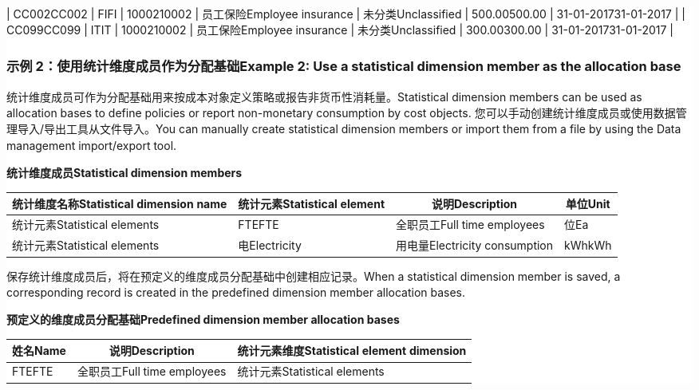| <span data-ttu-id="df9f1-312">CC002</span><span class="sxs-lookup"><span data-stu-id="df9f1-312">CC002</span></span>       | <span data-ttu-id="df9f1-313">FI</span><span class="sxs-lookup"><span data-stu-id="df9f1-313">FI</span></span>                  | <span data-ttu-id="df9f1-314">10002</span><span class="sxs-lookup"><span data-stu-id="df9f1-314">10002</span></span>        | <span data-ttu-id="df9f1-315">员工保险</span><span class="sxs-lookup"><span data-stu-id="df9f1-315">Employee insurance</span></span> | <span data-ttu-id="df9f1-316">未分类</span><span class="sxs-lookup"><span data-stu-id="df9f1-316">Unclassified</span></span>  | <span data-ttu-id="df9f1-317">500.00</span><span class="sxs-lookup"><span data-stu-id="df9f1-317">500.00</span></span>    | <span data-ttu-id="df9f1-318">31-01-2017</span><span class="sxs-lookup"><span data-stu-id="df9f1-318">31-01-2017</span></span>      |
| <span data-ttu-id="df9f1-319">CC099</span><span class="sxs-lookup"><span data-stu-id="df9f1-319">CC099</span></span>       | <span data-ttu-id="df9f1-320">IT</span><span class="sxs-lookup"><span data-stu-id="df9f1-320">IT</span></span>                  | <span data-ttu-id="df9f1-321">10002</span><span class="sxs-lookup"><span data-stu-id="df9f1-321">10002</span></span>        | <span data-ttu-id="df9f1-322">员工保险</span><span class="sxs-lookup"><span data-stu-id="df9f1-322">Employee insurance</span></span> | <span data-ttu-id="df9f1-323">未分类</span><span class="sxs-lookup"><span data-stu-id="df9f1-323">Unclassified</span></span>  | <span data-ttu-id="df9f1-324">300.00</span><span class="sxs-lookup"><span data-stu-id="df9f1-324">300.00</span></span>    | <span data-ttu-id="df9f1-325">31-01-2017</span><span class="sxs-lookup"><span data-stu-id="df9f1-325">31-01-2017</span></span>      |

### <a name="example-2-use-a-statistical-dimension-member-as-the-allocation-base"></a><span data-ttu-id="df9f1-326">示例 2：使用统计维度成员作为分配基础</span><span class="sxs-lookup"><span data-stu-id="df9f1-326">Example 2: Use a statistical dimension member as the allocation base</span></span>

<span data-ttu-id="df9f1-327">统计维度成员可作为分配基础用来按成本对象定义策略或报告非货币性消耗量。</span><span class="sxs-lookup"><span data-stu-id="df9f1-327">Statistical dimension members can be used as allocation bases to define policies or report non-monetary consumption by cost objects.</span></span> <span data-ttu-id="df9f1-328">您可以手动创建统计维度成员或使用数据管理导入/导出工具从文件导入。</span><span class="sxs-lookup"><span data-stu-id="df9f1-328">You can manually create statistical dimension members or import them from a file by using the Data management import/export tool.</span></span>

<span data-ttu-id="df9f1-329">**统计维度成员**</span><span class="sxs-lookup"><span data-stu-id="df9f1-329">**Statistical dimension members**</span></span>

| <span data-ttu-id="df9f1-330">统计维度名称</span><span class="sxs-lookup"><span data-stu-id="df9f1-330">Statistical dimension name</span></span> | <span data-ttu-id="df9f1-331">统计元素</span><span class="sxs-lookup"><span data-stu-id="df9f1-331">Statistical element</span></span> | <span data-ttu-id="df9f1-332">说明</span><span class="sxs-lookup"><span data-stu-id="df9f1-332">Description</span></span>               | <span data-ttu-id="df9f1-333">单位</span><span class="sxs-lookup"><span data-stu-id="df9f1-333">Unit</span></span> |
|----------------------------|---------------------|---------------------------|------|
| <span data-ttu-id="df9f1-334">统计元素</span><span class="sxs-lookup"><span data-stu-id="df9f1-334">Statistical elements</span></span>       | <span data-ttu-id="df9f1-335">FTE</span><span class="sxs-lookup"><span data-stu-id="df9f1-335">FTE</span></span>                 | <span data-ttu-id="df9f1-336">全职员工</span><span class="sxs-lookup"><span data-stu-id="df9f1-336">Full time employees</span></span>       | <span data-ttu-id="df9f1-337">位</span><span class="sxs-lookup"><span data-stu-id="df9f1-337">Ea</span></span>   |
| <span data-ttu-id="df9f1-338">统计元素</span><span class="sxs-lookup"><span data-stu-id="df9f1-338">Statistical elements</span></span>       | <span data-ttu-id="df9f1-339">电</span><span class="sxs-lookup"><span data-stu-id="df9f1-339">Electricity</span></span>         | <span data-ttu-id="df9f1-340">用电量</span><span class="sxs-lookup"><span data-stu-id="df9f1-340">Electricity consumption</span></span>   | <span data-ttu-id="df9f1-341">kWh</span><span class="sxs-lookup"><span data-stu-id="df9f1-341">kWh</span></span>  |

<span data-ttu-id="df9f1-342">保存统计维度成员后，将在预定义的维度成员分配基础中创建相应记录。</span><span class="sxs-lookup"><span data-stu-id="df9f1-342">When a statistical dimension member is saved, a corresponding record is created in the predefined dimension member allocation bases.</span></span>

<span data-ttu-id="df9f1-343">**预定义的维度成员分配基础**</span><span class="sxs-lookup"><span data-stu-id="df9f1-343">**Predefined dimension member allocation bases**</span></span>

| <span data-ttu-id="df9f1-344">姓名</span><span class="sxs-lookup"><span data-stu-id="df9f1-344">Name</span></span>        | <span data-ttu-id="df9f1-345">说明</span><span class="sxs-lookup"><span data-stu-id="df9f1-345">Description</span></span>             | <span data-ttu-id="df9f1-346">统计元素维度</span><span class="sxs-lookup"><span data-stu-id="df9f1-346">Statistical element dimension</span></span> |
|-------------|-------------------------|-------------------------------|
| <span data-ttu-id="df9f1-347">FTE</span><span class="sxs-lookup"><span data-stu-id="df9f1-347">FTE</span></span>         | <span data-ttu-id="df9f1-348">全职员工</span><span class="sxs-lookup"><span data-stu-id="df9f1-348">Full time employees</span></span>     | <span data-ttu-id="df9f1-349">统计元素</span><span class="sxs-lookup"><span data-stu-id="df9f1-349">Statistical elements</span></span>          |